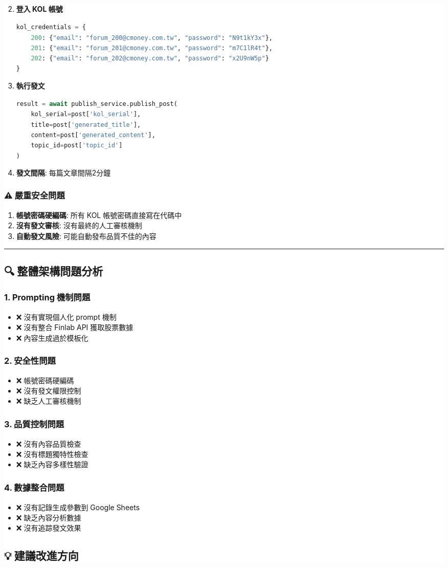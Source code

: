 2. **登入 KOL 帳號**
   ```python
   kol_credentials = {
       200: {"email": "forum_200@cmoney.com.tw", "password": "N9t1kY3x"},
       201: {"email": "forum_201@cmoney.com.tw", "password": "m7C1lR4t"},
       202: {"email": "forum_202@cmoney.com.tw", "password": "x2U9nW5p"}
   }
   ```

3. **執行發文**
   ```python
   result = await publish_service.publish_post(
       kol_serial=post['kol_serial'],
       title=post['generated_title'],
       content=post['generated_content'],
       topic_id=post['topic_id']
   )
   ```

4. **發文間隔**: 每篇文章間隔2分鐘

### ⚠️ 嚴重安全問題
1. **帳號密碼硬編碼**: 所有 KOL 帳號密碼直接寫在代碼中
2. **沒有發文審核**: 沒有最終的人工審核機制
3. **自動發文風險**: 可能自動發布品質不佳的內容

---

## 🔍 整體架構問題分析

### 1. **Prompting 機制問題**
- ❌ 沒有實現個人化 prompt 機制
- ❌ 沒有整合 Finlab API 獲取股票數據
- ❌ 內容生成過於模板化

### 2. **安全性問題**
- ❌ 帳號密碼硬編碼
- ❌ 沒有發文權限控制
- ❌ 缺乏人工審核機制

### 3. **品質控制問題**
- ❌ 沒有內容品質檢查
- ❌ 沒有標題獨特性檢查
- ❌ 缺乏內容多樣性驗證

### 4. **數據整合問題**
- ❌ 沒有記錄生成參數到 Google Sheets
- ❌ 缺乏內容分析數據
- ❌ 沒有追踪發文效果

## 💡 建議改進方向
